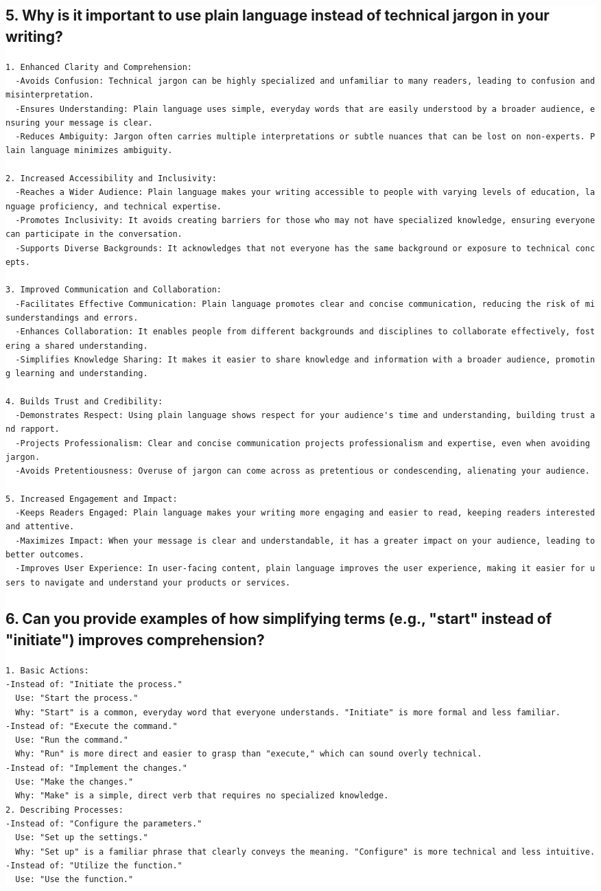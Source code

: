 ## 5. Why is it important to use plain language instead of technical jargon in your writing?

    1. Enhanced Clarity and Comprehension:
      -Avoids Confusion: Technical jargon can be highly specialized and unfamiliar to many readers, leading to confusion and misinterpretation.
      -Ensures Understanding: Plain language uses simple, everyday words that are easily understood by a broader audience, ensuring your message is clear.
      -Reduces Ambiguity: Jargon often carries multiple interpretations or subtle nuances that can be lost on non-experts. Plain language minimizes ambiguity.
      
    2. Increased Accessibility and Inclusivity:
      -Reaches a Wider Audience: Plain language makes your writing accessible to people with varying levels of education, language proficiency, and technical expertise.
      -Promotes Inclusivity: It avoids creating barriers for those who may not have specialized knowledge, ensuring everyone can participate in the conversation.
      -Supports Diverse Backgrounds: It acknowledges that not everyone has the same background or exposure to technical concepts.
      
    3. Improved Communication and Collaboration:
      -Facilitates Effective Communication: Plain language promotes clear and concise communication, reducing the risk of misunderstandings and errors.
      -Enhances Collaboration: It enables people from different backgrounds and disciplines to collaborate effectively, fostering a shared understanding.
      -Simplifies Knowledge Sharing: It makes it easier to share knowledge and information with a broader audience, promoting learning and understanding.
      
    4. Builds Trust and Credibility:
      -Demonstrates Respect: Using plain language shows respect for your audience's time and understanding, building trust and rapport.
      -Projects Professionalism: Clear and concise communication projects professionalism and expertise, even when avoiding jargon.
      -Avoids Pretentiousness: Overuse of jargon can come across as pretentious or condescending, alienating your audience.
      
    5. Increased Engagement and Impact:
      -Keeps Readers Engaged: Plain language makes your writing more engaging and easier to read, keeping readers interested and attentive.
      -Maximizes Impact: When your message is clear and understandable, it has a greater impact on your audience, leading to better outcomes.
      -Improves User Experience: In user-facing content, plain language improves the user experience, making it easier for users to navigate and understand your products or services.

## 6. Can you provide examples of how simplifying terms (e.g., "start" instead of "initiate") improves comprehension?

    1. Basic Actions:
    -Instead of: "Initiate the process."
      Use: "Start the process."
      Why: "Start" is a common, everyday word that everyone understands. "Initiate" is more formal and less familiar.
    -Instead of: "Execute the command."
      Use: "Run the command."
      Why: "Run" is more direct and easier to grasp than "execute," which can sound overly technical.
    -Instead of: "Implement the changes."
      Use: "Make the changes."
      Why: "Make" is a simple, direct verb that requires no specialized knowledge.
    2. Describing Processes:
    -Instead of: "Configure the parameters."
      Use: "Set up the settings."
      Why: "Set up" is a familiar phrase that clearly conveys the meaning. "Configure" is more technical and less intuitive.
    -Instead of: "Utilize the function."
      Use: "Use the function."